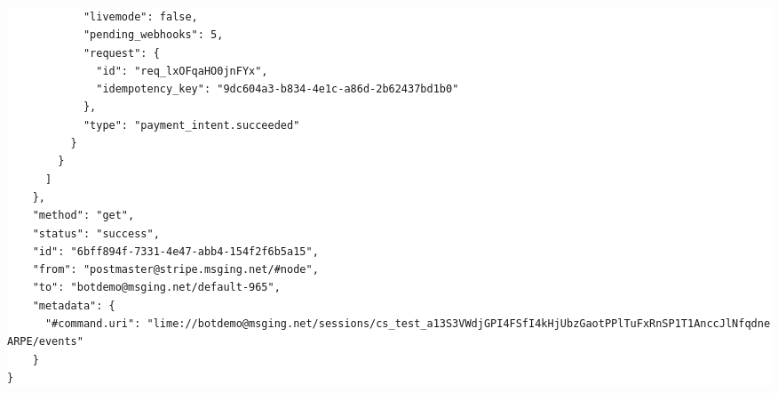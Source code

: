 ```http
            "livemode": false,
            "pending_webhooks": 5,
            "request": {
              "id": "req_lxOFqaHO0jnFYx",
              "idempotency_key": "9dc604a3-b834-4e1c-a86d-2b62437bd1b0"
            },
            "type": "payment_intent.succeeded"
          }
        }
      ]
    },
    "method": "get",
    "status": "success",
    "id": "6bff894f-7331-4e47-abb4-154f2f6b5a15",
    "from": "postmaster@stripe.msging.net/#node",
    "to": "botdemo@msging.net/default-965",
    "metadata": {
      "#command.uri": "lime://botdemo@msging.net/sessions/cs_test_a13S3VWdjGPI4FSfI4kHjUbzGaotPPlTuFxRnSP1T1AnccJlNfqdneARPE/events"
    }
}
```
